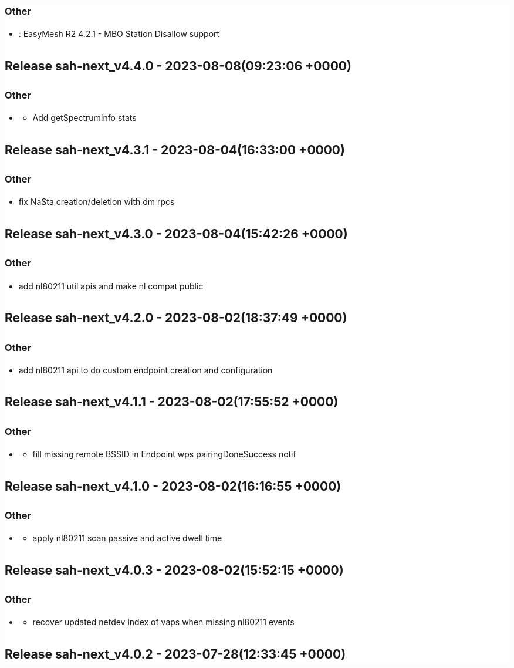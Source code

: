 ### Other

- : EasyMesh R2 4.2.1 - MBO Station Disallow support

## Release sah-next_v4.4.0 - 2023-08-08(09:23:06 +0000)

### Other

- - Add getSpectrumInfo stats

## Release sah-next_v4.3.1 - 2023-08-04(16:33:00 +0000)

### Other

- fix NaSta creation/deletion with dm rpcs

## Release sah-next_v4.3.0 - 2023-08-04(15:42:26 +0000)

### Other

- add nl80211 util apis and make nl compat public

## Release sah-next_v4.2.0 - 2023-08-02(18:37:49 +0000)

### Other

- add nl80211 api to do custom endpoint creation and configuration

## Release sah-next_v4.1.1 - 2023-08-02(17:55:52 +0000)

### Other

- - fill missing remote BSSID in Endpoint wps pairingDoneSuccess notif

## Release sah-next_v4.1.0 - 2023-08-02(16:16:55 +0000)

### Other

- - apply nl80211 scan passive and active dwell time

## Release sah-next_v4.0.3 - 2023-08-02(15:52:15 +0000)

### Other

- - recover updated netdev index of vaps when missing nl80211 events

## Release sah-next_v4.0.2 - 2023-07-28(12:33:45 +0000)
